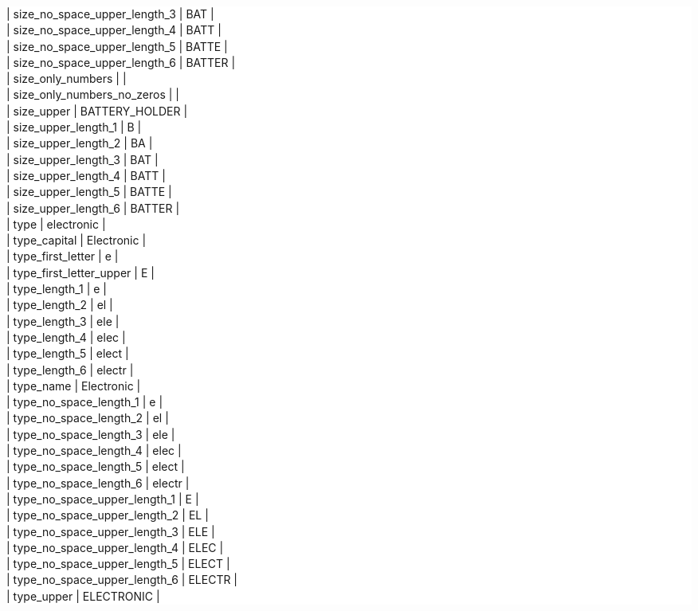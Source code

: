 | size_no_space_upper_length_3 | BAT |  
| size_no_space_upper_length_4 | BATT |  
| size_no_space_upper_length_5 | BATTE |  
| size_no_space_upper_length_6 | BATTER |  
| size_only_numbers |  |  
| size_only_numbers_no_zeros |  |  
| size_upper | BATTERY_HOLDER |  
| size_upper_length_1 | B |  
| size_upper_length_2 | BA |  
| size_upper_length_3 | BAT |  
| size_upper_length_4 | BATT |  
| size_upper_length_5 | BATTE |  
| size_upper_length_6 | BATTER |  
| type | electronic |  
| type_capital | Electronic |  
| type_first_letter | e |  
| type_first_letter_upper | E |  
| type_length_1 | e |  
| type_length_2 | el |  
| type_length_3 | ele |  
| type_length_4 | elec |  
| type_length_5 | elect |  
| type_length_6 | electr |  
| type_name | Electronic |  
| type_no_space_length_1 | e |  
| type_no_space_length_2 | el |  
| type_no_space_length_3 | ele |  
| type_no_space_length_4 | elec |  
| type_no_space_length_5 | elect |  
| type_no_space_length_6 | electr |  
| type_no_space_upper_length_1 | E |  
| type_no_space_upper_length_2 | EL |  
| type_no_space_upper_length_3 | ELE |  
| type_no_space_upper_length_4 | ELEC |  
| type_no_space_upper_length_5 | ELECT |  
| type_no_space_upper_length_6 | ELECTR |  
| type_upper | ELECTRONIC |  